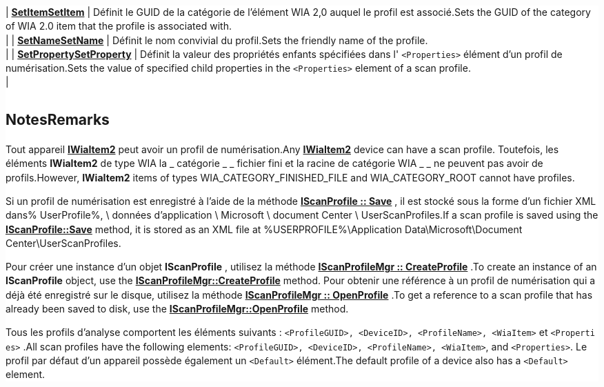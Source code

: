 | [<span data-ttu-id="eeb7b-133">**SetItem**</span><span class="sxs-lookup"><span data-stu-id="eeb7b-133">**SetItem**</span></span>](-wia-iscanprofile-setitem.md)               | <span data-ttu-id="eeb7b-134">Définit le GUID de la catégorie de l’élément WIA 2,0 auquel le profil est associé.</span><span class="sxs-lookup"><span data-stu-id="eeb7b-134">Sets the GUID of the category of WIA 2.0 item that the profile is associated with.</span></span><br/>                                                       |
| [<span data-ttu-id="eeb7b-135">**SetName**</span><span class="sxs-lookup"><span data-stu-id="eeb7b-135">**SetName**</span></span>](-wia-iscanprofile-setname.md)               | <span data-ttu-id="eeb7b-136">Définit le nom convivial du profil.</span><span class="sxs-lookup"><span data-stu-id="eeb7b-136">Sets the friendly name of the profile.</span></span><br/>                                                                                                   |
| [<span data-ttu-id="eeb7b-137">**SetProperty**</span><span class="sxs-lookup"><span data-stu-id="eeb7b-137">**SetProperty**</span></span>](-wia-iscanprofile-setproperty.md)       | <span data-ttu-id="eeb7b-138">Définit la valeur des propriétés enfants spécifiées dans l' `<Properties>` élément d’un profil de numérisation.</span><span class="sxs-lookup"><span data-stu-id="eeb7b-138">Sets the value of specified child properties in the `<Properties>` element of a scan profile.</span></span><br/>                                            |



 

## <a name="remarks"></a><span data-ttu-id="eeb7b-139">Notes</span><span class="sxs-lookup"><span data-stu-id="eeb7b-139">Remarks</span></span>

<span data-ttu-id="eeb7b-140">Tout appareil [**IWiaItem2**](-wia-iwiaitem2.md) peut avoir un profil de numérisation.</span><span class="sxs-lookup"><span data-stu-id="eeb7b-140">Any [**IWiaItem2**](-wia-iwiaitem2.md) device can have a scan profile.</span></span> <span data-ttu-id="eeb7b-141">Toutefois, les éléments **IWiaItem2** de type WIA la \_ catégorie \_ \_ fichier fini et la racine de catégorie WIA \_ \_ ne peuvent pas avoir de profils.</span><span class="sxs-lookup"><span data-stu-id="eeb7b-141">However, **IWiaItem2** items of types WIA\_CATEGORY\_FINISHED\_FILE and WIA\_CATEGORY\_ROOT cannot have profiles.</span></span>

<span data-ttu-id="eeb7b-142">Si un profil de numérisation est enregistré à l’aide de la méthode [**IScanProfile :: Save**](-wia-iscanprofile-save.md) , il est stocké sous la forme d’un fichier XML dans% UserProfile%, \\ données d’application \\ Microsoft \\ document Center \\ UserScanProfiles.</span><span class="sxs-lookup"><span data-stu-id="eeb7b-142">If a scan profile is saved using the [**IScanProfile::Save**](-wia-iscanprofile-save.md) method, it is stored as an XML file at %USERPROFILE%\\Application Data\\Microsoft\\Document Center\\UserScanProfiles.</span></span>

<span data-ttu-id="eeb7b-143">Pour créer une instance d’un objet **IScanProfile** , utilisez la méthode [**IScanProfileMgr :: CreateProfile**](-wia-iscanprofilemgr-createprofile.md) .</span><span class="sxs-lookup"><span data-stu-id="eeb7b-143">To create an instance of an **IScanProfile** object, use the [**IScanProfileMgr::CreateProfile**](-wia-iscanprofilemgr-createprofile.md) method.</span></span> <span data-ttu-id="eeb7b-144">Pour obtenir une référence à un profil de numérisation qui a déjà été enregistré sur le disque, utilisez la méthode [**IScanProfileMgr :: OpenProfile**](-wia-iscanprofilemgr-openprofile.md) .</span><span class="sxs-lookup"><span data-stu-id="eeb7b-144">To get a reference to a scan profile that has already been saved to disk, use the [**IScanProfileMgr::OpenProfile**](-wia-iscanprofilemgr-openprofile.md) method.</span></span>

<span data-ttu-id="eeb7b-145">Tous les profils d’analyse comportent les éléments suivants : `<ProfileGUID>, <DeviceID>, <ProfileName>, <WiaItem>` et `<Properties>` .</span><span class="sxs-lookup"><span data-stu-id="eeb7b-145">All scan profiles have the following elements: `<ProfileGUID>, <DeviceID>, <ProfileName>, <WiaItem>`, and `<Properties>`.</span></span> <span data-ttu-id="eeb7b-146">Le profil par défaut d’un appareil possède également un `<Default>` élément.</span><span class="sxs-lookup"><span data-stu-id="eeb7b-146">The default profile of a device also has a `<Default>` element.</span></span>
